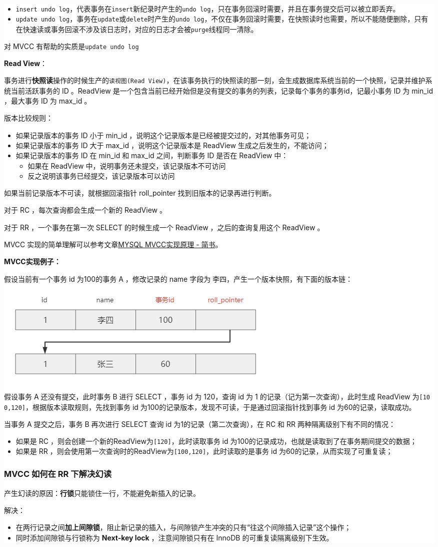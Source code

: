 - `insert undo log`，代表事务在`insert`新纪录时产生的`undo log`，只在事务回滚时需要，并且在事务提交后可以被立即丢弃。
- `update undo log`，事务在`update`或`delete`时产生的`undo log`，不仅在事务回滚时需要，在快照读时也需要，所以不能随便删除，只有在快速读或事务回滚不涉及该日志时，对应的日志才会被`purge`线程同一清除。

对 MVCC 有帮助的实质是`update undo log`

**Read View**：

事务进行**快照读**操作的时候生产的`读视图(Read View)`，在该事务执行的快照读的那一刻，会生成数据库系统当前的一个快照，记录并维护系统当前活跃事务的 ID 。ReadView 是一个包含当前已经开始但是没有提交的事务的列表，记录每个事务的事务id，记最小事务 ID 为 min_id ，最大事务 ID 为 max_id 。

版本比较规则：

- 如果记录版本的事务 ID 小于 min_id ，说明这个记录版本是已经被提交过的，对其他事务可见；
- 如果记录版本的事务 ID 大于 max_id ，说明这个记录版本是 ReadView 生成之后发生的，不能访问；
- 如果记录版本的事务 ID 在 min_id 和 max_id 之间，判断事务 ID 是否在 ReadView 中：
  - 如果在 ReadView 中，说明事务还未提交，该记录版本不可访问
  - 反之说明该事务已经提交，该记录版本可以访问

如果当前记录版本不可读，就根据回滚指针 roll_pointer 找到旧版本的记录再进行判断。

对于 RC ，每次查询都会生成一个新的 ReadView 。

对于 RR ，一个事务在第一次 SELECT 的时候生成一个 ReadView ，之后的查询复用这个 ReadView 。



MVCC 实现的简单理解可以参考文章[MYSQL MVCC实现原理 - 简书](https://www.jianshu.com/p/f692d4f8a53e)。

**MVCC实现例子：**

假设当前有一个事务 id 为100的事务 A ，修改记录的 name 字段为 李四，产生一个版本快照，有下面的版本链：

![版本链示意图](Database/20211203162457.png)

假设事务 A 还没有提交，此时事务 B 进行 SELECT ，事务 id 为 120，查询 id 为 1 的记录（记为第一次查询），此时生成 ReadView 为`[100,120]`，根据版本读取规则，先找到事务 id 为100的记录版本，发现不可读，于是通过回滚指针找到事务 id 为60的记录，读取成功。

当事务 A 提交之后，事务 B 再次进行 SELECT 查询 id 为1的记录（第二次查询），在 RC 和 RR 两种隔离级别下有不同的情况：

- 如果是 RC ，则会创建一个新的ReadView为`[120]`，此时读取事务 id 为100的记录成功，也就是读取到了在事务期间提交的数据；
- 如果是 RR ，则会使用第一次查询时的ReadView为`[100,120]`，此时读取的是事务 id 为60的记录，从而实现了可重复读；

### MVCC 如何在 RR 下解决幻读

产生幻读的原因：**行锁**只能锁住一行，不能避免新插入的记录。

解决：

- 在两行记录之间**加上间隙锁**，阻止新记录的插入，与间隙锁产生冲突的只有“往这个间隙插入记录”这个操作；
- 同时添加间隙锁与行锁称为 **Next-key lock** ，注意间隙锁只有在 InnoDB 的可重复读隔离级别下生效。
